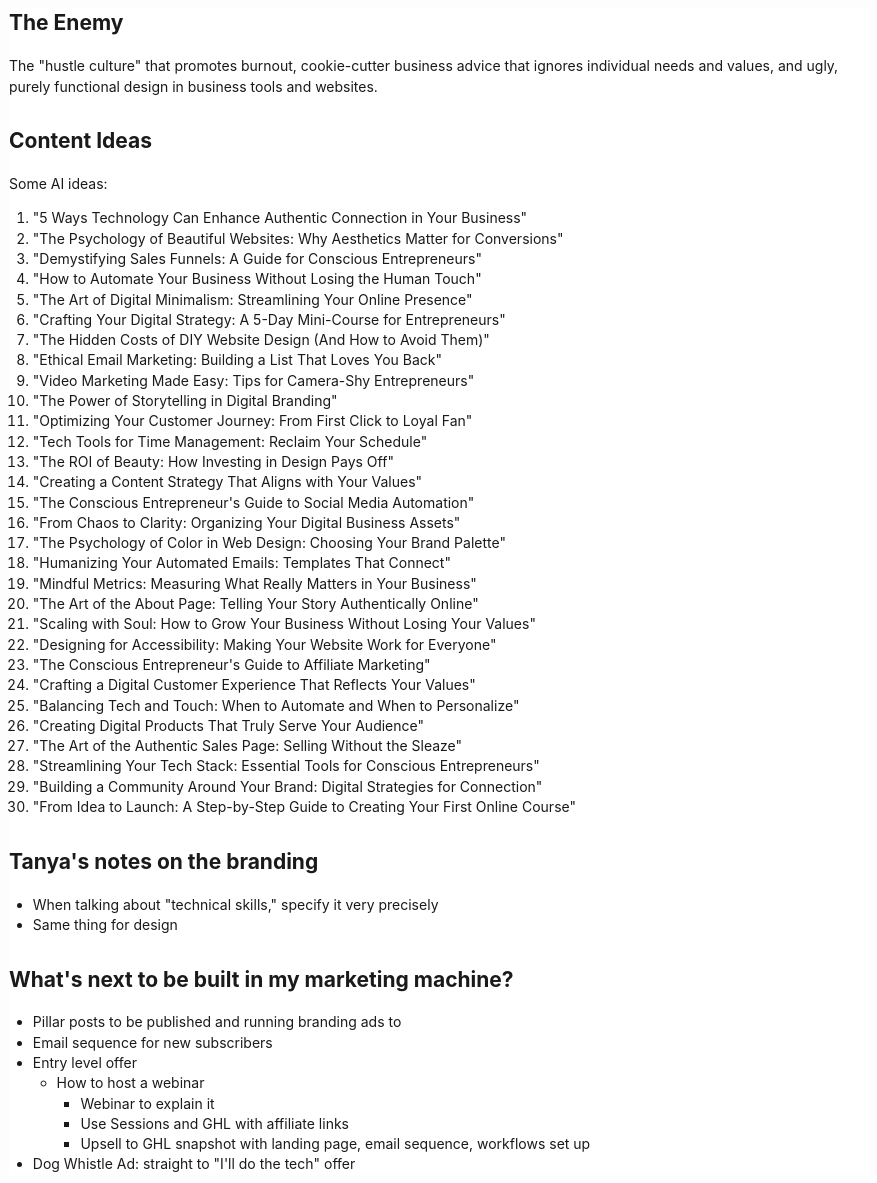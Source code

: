 ## The Enemy
The "hustle culture" that promotes burnout, cookie-cutter business advice that ignores individual needs and values, and ugly, purely functional design in business tools and websites.

## Content Ideas
Some AI ideas:
1. "5 Ways Technology Can Enhance Authentic Connection in Your Business"
2. "The Psychology of Beautiful Websites: Why Aesthetics Matter for Conversions"
3. "Demystifying Sales Funnels: A Guide for Conscious Entrepreneurs"
4. "How to Automate Your Business Without Losing the Human Touch"
5. "The Art of Digital Minimalism: Streamlining Your Online Presence"
6. "Crafting Your Digital Strategy: A 5-Day Mini-Course for Entrepreneurs"
7. "The Hidden Costs of DIY Website Design (And How to Avoid Them)"
8. "Ethical Email Marketing: Building a List That Loves You Back"
9. "Video Marketing Made Easy: Tips for Camera-Shy Entrepreneurs"
10. "The Power of Storytelling in Digital Branding"
11. "Optimizing Your Customer Journey: From First Click to Loyal Fan"
12. "Tech Tools for Time Management: Reclaim Your Schedule"
13. "The ROI of Beauty: How Investing in Design Pays Off"
14. "Creating a Content Strategy That Aligns with Your Values"
15. "The Conscious Entrepreneur's Guide to Social Media Automation"
16. "From Chaos to Clarity: Organizing Your Digital Business Assets"
17. "The Psychology of Color in Web Design: Choosing Your Brand Palette"
18. "Humanizing Your Automated Emails: Templates That Connect"
19. "Mindful Metrics: Measuring What Really Matters in Your Business"
20. "The Art of the About Page: Telling Your Story Authentically Online"
21. "Scaling with Soul: How to Grow Your Business Without Losing Your Values"
22. "Designing for Accessibility: Making Your Website Work for Everyone"
23. "The Conscious Entrepreneur's Guide to Affiliate Marketing"
24. "Crafting a Digital Customer Experience That Reflects Your Values"
25. "Balancing Tech and Touch: When to Automate and When to Personalize"
26. "Creating Digital Products That Truly Serve Your Audience"
27. "The Art of the Authentic Sales Page: Selling Without the Sleaze"
28. "Streamlining Your Tech Stack: Essential Tools for Conscious Entrepreneurs"
29. "Building a Community Around Your Brand: Digital Strategies for Connection"
30. "From Idea to Launch: A Step-by-Step Guide to Creating Your First Online Course"

## Tanya's notes on the branding
- When talking about "technical skills," specify it very precisely
- Same thing for design

## What's next to be built in my marketing machine?
- Pillar posts to be published and running branding ads to
- Email sequence for new subscribers
- Entry level offer
	- How to host a webinar
		- Webinar to explain it
		- Use Sessions and GHL with affiliate links
		- Upsell to GHL snapshot with landing page, email sequence, workflows set up
- Dog Whistle Ad: straight to "I'll do the tech" offer
